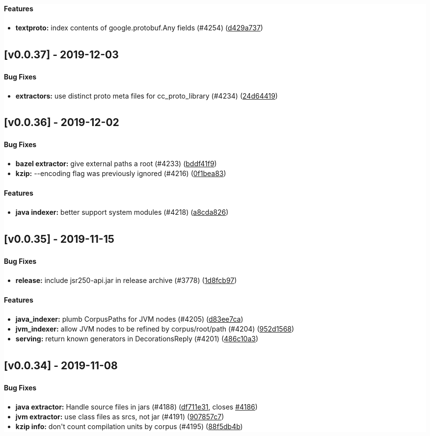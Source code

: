 #### Features

* **textproto:**  index contents of google.protobuf.Any fields (#4254) ([d429a737](https://github.com/kythe/kythe/commit/d429a73788fd49b08ab15d380cdedf4892684084))

## [v0.0.37] - 2019-12-03

#### Bug Fixes

* **extractors:**  use distinct proto meta files for cc_proto_library (#4234) ([24d64419](https://github.com/kythe/kythe/commit/24d644198236d4d6b5b9fe0d2fbc74224991a0b8))

## [v0.0.36] - 2019-12-02

#### Bug Fixes

* **bazel extractor:**  give external paths a root (#4233) ([bddf41f9](https://github.com/kythe/kythe/commit/bddf41f9670d20a9554bf8b30184010763485965))
* **kzip:**  --encoding flag was previously ignored (#4216) ([0f1bea83](https://github.com/kythe/kythe/commit/0f1bea8362b692e137268034312cd6701cb9caaf))

#### Features

* **java indexer:**  better support system modules (#4218) ([a8cda826](https://github.com/kythe/kythe/commit/a8cda826b5fdf28a3ce3a9b752ed45d5c4cceb11))

## [v0.0.35] - 2019-11-15

#### Bug Fixes

* **release:**  include jsr250-api.jar in release archive (#3778) ([1d8fcb97](https://github.com/kythe/kythe/commit/1d8fcb97d20481ea614eae08d9a43a2a547f645e))

#### Features

* **java_indexer:**  plumb CorpusPaths for JVM nodes (#4205) ([d83ee7ca](https://github.com/kythe/kythe/commit/d83ee7caddf3941360e53d329710968e070698b0))
* **jvm_indexer:**  allow JVM nodes to be refined by corpus/root/path (#4204) ([952d1568](https://github.com/kythe/kythe/commit/952d15680549942322719d19c7fe6eee344f8d74))
* **serving:**  return known generators in DecorationsReply (#4201) ([486c10a3](https://github.com/kythe/kythe/commit/486c10a365c8c7afdf4a1af553bc3c123f448ae6))

## [v0.0.34] - 2019-11-08

#### Bug Fixes

* **java extractor:**  Handle source files in jars (#4188) ([df711e31](https://github.com/kythe/kythe/commit/df711e3158718a923e11ecc86e51ab4e261ddfb5), closes [#4186](https://github.com/kythe/kythe/issues/4186))
* **jvm extractor:** use class files as srcs, not jar (#4191) ([907857c7](https://github.com/kythe/kythe/commit/907857c775341728505ab7dc67bcad8112901c02))
* **kzip info:** don't count compilation units by corpus (#4195) ([88f5db4b](https://github.com/kythe/kythe/commit/88f5db4b54ba9482596dcabcb71f860f7a09fd8c))


[Apache Beam]: https://beam.apache.org/
[ExploreService]: https://github.com/kythe/kythe/blob/master/kythe/proto/explore.proto
[Riegeli]: https://github.com/google/riegeli
[v0.0.28]: https://github.com/kythe/kythe/compare/v0.0.27...v0.0.28
[v0.0.27]: https://github.com/kythe/kythe/compare/v0.0.26...v0.0.27
[v0.0.26]: https://github.com/kythe/kythe/compare/v0.0.25...v0.0.26
[v0.0.25]: https://github.com/kythe/kythe/compare/v0.0.24...v0.0.25
[v0.0.24]: https://github.com/kythe/kythe/compare/v0.0.23...v0.0.24
[v0.0.23]: https://github.com/kythe/kythe/compare/v0.0.22...v0.0.23
[v0.0.22]: https://github.com/kythe/kythe/compare/v0.0.21...v0.0.22
[v0.0.21]: https://github.com/kythe/kythe/compare/v0.0.20...v0.0.21
[v0.0.20]: https://github.com/kythe/kythe/compare/v0.0.19...v0.0.20
[v0.0.19]: https://github.com/kythe/kythe/compare/v0.0.18...v0.0.19
[v0.0.18]: https://github.com/kythe/kythe/compare/v0.0.17...v0.0.18
[v0.0.17]: https://github.com/kythe/kythe/compare/v0.0.16...v0.0.17
[v0.0.16]: https://github.com/kythe/kythe/compare/v0.0.15...v0.0.16
[v0.0.15]: https://github.com/kythe/kythe/compare/v0.0.14...v0.0.15
[v0.0.14]: https://github.com/kythe/kythe/compare/v0.0.13...v0.0.14
[v0.0.13]: https://github.com/kythe/kythe/compare/v0.0.12...v0.0.13
[v0.0.12]: https://github.com/kythe/kythe/compare/v0.0.11...v0.0.12
[v0.0.11]: https://github.com/kythe/kythe/compare/v0.0.10...v0.0.11
[v0.0.10]: https://github.com/kythe/kythe/compare/v0.0.9...v0.0.10
[v0.0.9]: https://github.com/kythe/kythe/compare/v0.0.8...v0.0.9
[v0.0.8]: https://github.com/kythe/kythe/compare/v0.0.7...v0.0.8
[v0.0.7]: https://github.com/kythe/kythe/compare/v0.0.6...v0.0.7
[v0.0.6]: https://github.com/kythe/kythe/compare/v0.0.5...v0.0.6
[v0.0.5]: https://github.com/kythe/kythe/compare/v0.0.4...v0.0.5
[v0.0.4]: https://github.com/kythe/kythe/compare/v0.0.3...v0.0.4
[v0.0.3]: https://github.com/kythe/kythe/compare/v0.0.2...v0.0.3
[v0.0.2]: https://github.com/kythe/kythe/compare/v0.0.1...v0.0.2
[v0.0.1]: https://github.com/kythe/kythe/compare/d3b7a50...v0.0.1